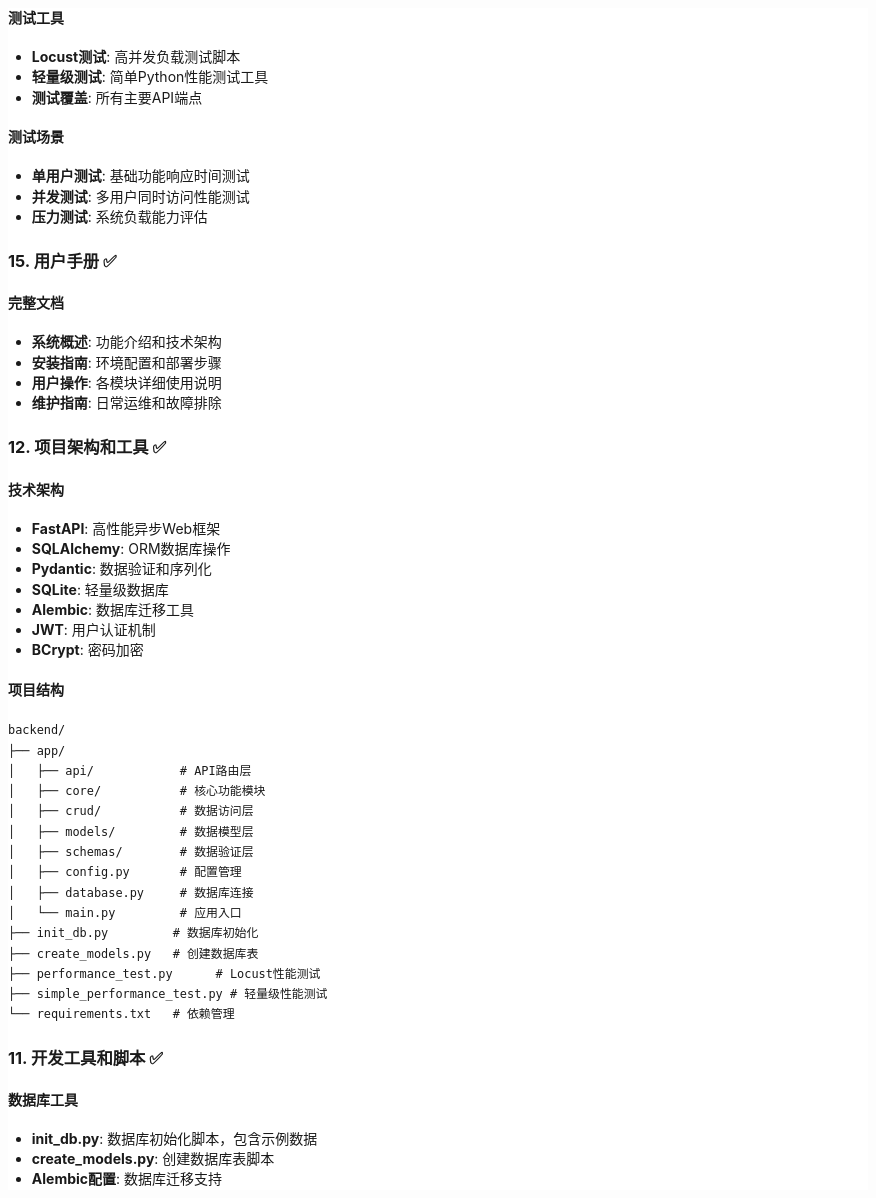 #### 测试工具
- **Locust测试**: 高并发负载测试脚本
- **轻量级测试**: 简单Python性能测试工具
- **测试覆盖**: 所有主要API端点

#### 测试场景
- **单用户测试**: 基础功能响应时间测试
- **并发测试**: 多用户同时访问性能测试
- **压力测试**: 系统负载能力评估

### 15. 用户手册 ✅

#### 完整文档
- **系统概述**: 功能介绍和技术架构
- **安装指南**: 环境配置和部署步骤
- **用户操作**: 各模块详细使用说明
- **维护指南**: 日常运维和故障排除

### 12. 项目架构和工具 ✅

#### 技术架构
- **FastAPI**: 高性能异步Web框架
- **SQLAlchemy**: ORM数据库操作
- **Pydantic**: 数据验证和序列化
- **SQLite**: 轻量级数据库
- **Alembic**: 数据库迁移工具
- **JWT**: 用户认证机制
- **BCrypt**: 密码加密

#### 项目结构
```
backend/
├── app/
│   ├── api/            # API路由层
│   ├── core/           # 核心功能模块
│   ├── crud/           # 数据访问层
│   ├── models/         # 数据模型层
│   ├── schemas/        # 数据验证层
│   ├── config.py       # 配置管理
│   ├── database.py     # 数据库连接
│   └── main.py         # 应用入口
├── init_db.py         # 数据库初始化
├── create_models.py   # 创建数据库表
├── performance_test.py      # Locust性能测试
├── simple_performance_test.py # 轻量级性能测试
└── requirements.txt   # 依赖管理
```

### 11. 开发工具和脚本 ✅

#### 数据库工具
- **init_db.py**: 数据库初始化脚本，包含示例数据
- **create_models.py**: 创建数据库表脚本
- **Alembic配置**: 数据库迁移支持
